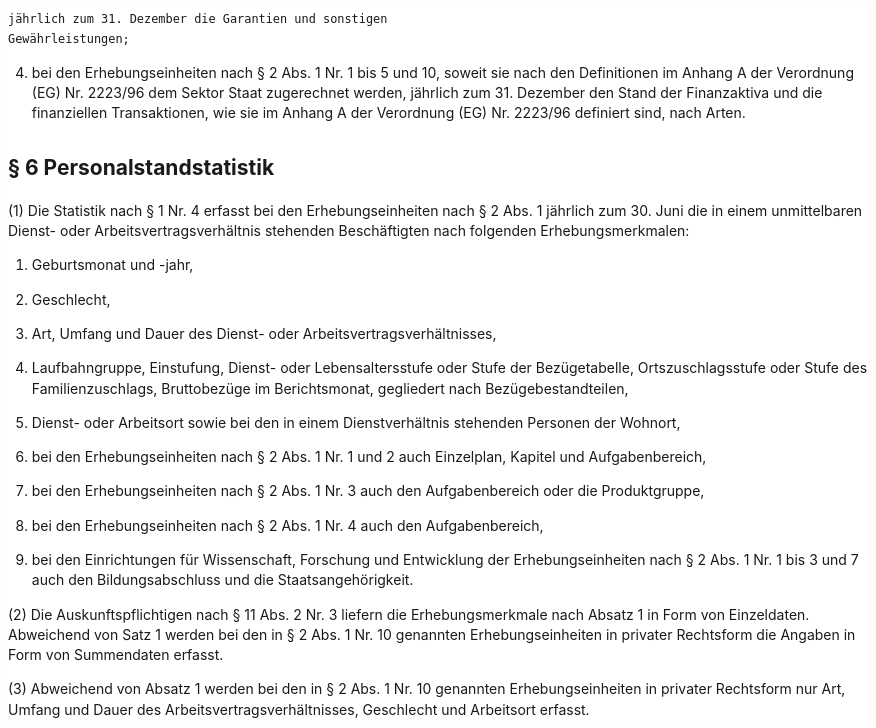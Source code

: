    jährlich zum 31. Dezember die Garantien und sonstigen
    Gewährleistungen;


4.  bei den Erhebungseinheiten nach § 2 Abs. 1 Nr. 1 bis 5 und 10, soweit
    sie nach den Definitionen im Anhang A der Verordnung (EG) Nr. 2223/96
    dem Sektor Staat zugerechnet werden, jährlich zum 31. Dezember den
    Stand der Finanzaktiva und die finanziellen Transaktionen, wie sie im
    Anhang A der Verordnung (EG) Nr. 2223/96 definiert sind, nach Arten.

## § 6 Personalstandstatistik

(1) Die Statistik nach § 1 Nr. 4 erfasst bei den Erhebungseinheiten
nach § 2 Abs. 1 jährlich zum 30. Juni die in einem unmittelbaren
Dienst- oder Arbeitsvertragsverhältnis stehenden Beschäftigten nach
folgenden Erhebungsmerkmalen:

1.  Geburtsmonat und -jahr,


2.  Geschlecht,


3.  Art, Umfang und Dauer des Dienst- oder Arbeitsvertragsverhältnisses,


4.  Laufbahngruppe, Einstufung, Dienst- oder Lebensaltersstufe oder Stufe
    der Bezügetabelle, Ortszuschlagsstufe oder Stufe des
    Familienzuschlags, Bruttobezüge im Berichtsmonat, gegliedert nach
    Bezügebestandteilen,


5.  Dienst- oder Arbeitsort sowie bei den in einem Dienstverhältnis
    stehenden Personen der Wohnort,


6.  bei den Erhebungseinheiten nach § 2 Abs. 1 Nr. 1 und 2 auch
    Einzelplan, Kapitel und Aufgabenbereich,


7.  bei den Erhebungseinheiten nach § 2 Abs. 1 Nr. 3 auch den
    Aufgabenbereich oder die Produktgruppe,


8.  bei den Erhebungseinheiten nach § 2 Abs. 1 Nr. 4 auch den
    Aufgabenbereich,


9.  bei den Einrichtungen für Wissenschaft, Forschung und Entwicklung der
    Erhebungseinheiten nach § 2 Abs. 1 Nr. 1 bis 3 und 7 auch den
    Bildungsabschluss und die Staatsangehörigkeit.




(2) Die Auskunftspflichtigen nach § 11 Abs. 2 Nr. 3 liefern die
Erhebungsmerkmale nach Absatz 1 in Form von Einzeldaten. Abweichend
von Satz 1 werden bei den in § 2 Abs. 1 Nr. 10 genannten
Erhebungseinheiten in privater Rechtsform die Angaben in Form von
Summendaten erfasst.

(3) Abweichend von Absatz 1 werden bei den in § 2 Abs. 1 Nr. 10
genannten Erhebungseinheiten in privater Rechtsform nur Art, Umfang
und Dauer des Arbeitsvertragsverhältnisses, Geschlecht und Arbeitsort
erfasst.
